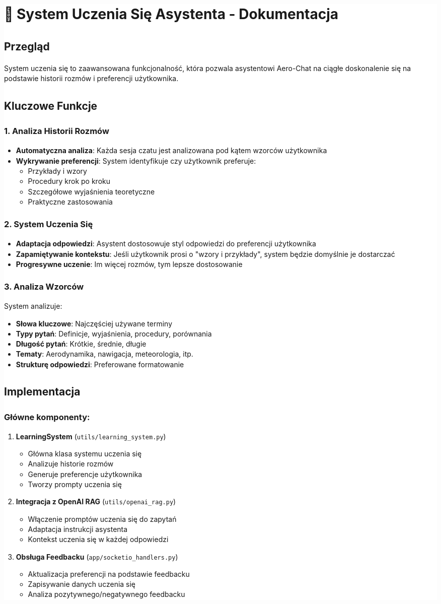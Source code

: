 # 🧠 System Uczenia Się Asystenta - Dokumentacja

## Przegląd

System uczenia się to zaawansowana funkcjonalność, która pozwala asystentowi Aero-Chat na ciągłe doskonalenie się na podstawie historii rozmów i preferencji użytkownika.

## Kluczowe Funkcje

### 1. Analiza Historii Rozmów
- **Automatyczna analiza**: Każda sesja czatu jest analizowana pod kątem wzorców użytkownika
- **Wykrywanie preferencji**: System identyfikuje czy użytkownik preferuje:
  - Przykłady i wzory
  - Procedury krok po kroku
  - Szczegółowe wyjaśnienia teoretyczne
  - Praktyczne zastosowania

### 2. System Uczenia Się
- **Adaptacja odpowiedzi**: Asystent dostosowuje styl odpowiedzi do preferencji użytkownika
- **Zapamiętywanie kontekstu**: Jeśli użytkownik prosi o "wzory i przykłady", system będzie domyślnie je dostarczać
- **Progresywne uczenie**: Im więcej rozmów, tym lepsze dostosowanie

### 3. Analiza Wzorców
System analizuje:
- **Słowa kluczowe**: Najczęściej używane terminy
- **Typy pytań**: Definicje, wyjaśnienia, procedury, porównania
- **Długość pytań**: Krótkie, średnie, długie
- **Tematy**: Aerodynamika, nawigacja, meteorologia, itp.
- **Strukturę odpowiedzi**: Preferowane formatowanie

## Implementacja

### Główne komponenty:

1. **LearningSystem** (`utils/learning_system.py`)
   - Główna klasa systemu uczenia się
   - Analizuje historie rozmów
   - Generuje preferencje użytkownika
   - Tworzy prompty uczenia się

2. **Integracja z OpenAI RAG** (`utils/openai_rag.py`)
   - Włączenie promptów uczenia się do zapytań
   - Adaptacja instrukcji asystenta
   - Kontekst uczenia się w każdej odpowiedzi

3. **Obsługa Feedbacku** (`app/socketio_handlers.py`)
   - Aktualizacja preferencji na podstawie feedbacku
   - Zapisywanie danych uczenia się
   - Analiza pozytywnego/negatywnego feedbacku
